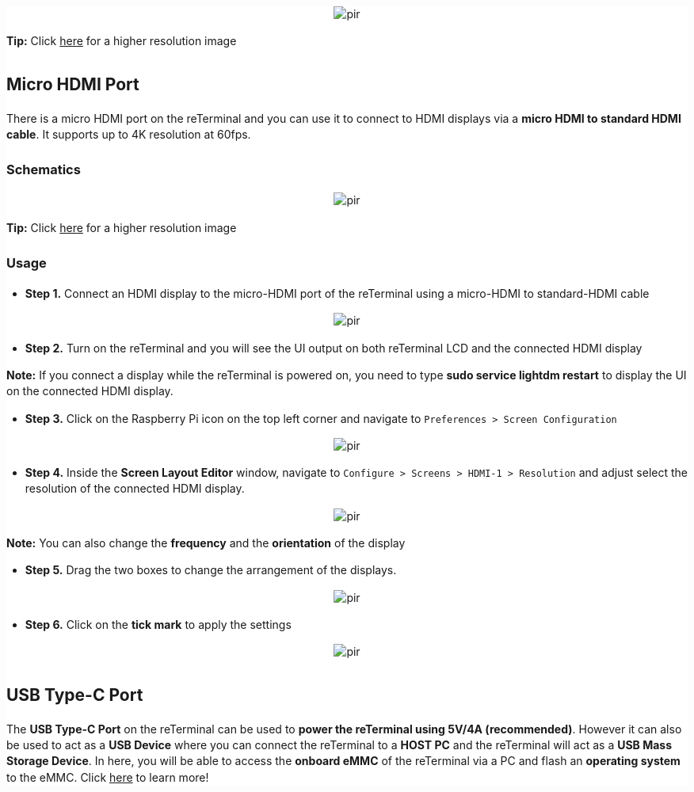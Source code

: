 <p style="text-align:center;"><img src="https://files.seeedstudio.com/wiki/ReTerminal/SD_sch.jpg" alt="pir" width="1000" height="auto"></p>

**Tip:** Click [here](https://files.seeedstudio.com/wiki/ReTerminal/SD_sch.jpg) for a higher resolution image

## Micro HDMI Port

There is a micro HDMI port on the reTerminal and you can use it to connect to HDMI displays via a **micro HDMI to standard HDMI cable**. It supports up to 4K resolution at 60fps.

### Schematics

<p style="text-align:center;"><img src="https://files.seeedstudio.com/wiki/ReTerminal/HDMI_sch.jpg" alt="pir" width="1000" height="auto"></p>

**Tip:** Click [here](https://files.seeedstudio.com/wiki/ReTerminal/HDMI_sch.jpg) for a higher resolution image

### Usage

- **Step 1.** Connect an HDMI display to the micro-HDMI port of the reTerminal using a micro-HDMI to standard-HDMI cable

<p style="text-align:center;"><img src="https://files.seeedstudio.com/wiki/ReTerminal/HDMI-port.jpg" alt="pir" width="250" height="auto"></p>

- **Step 2.** Turn on the reTerminal and you will see the UI output on both reTerminal LCD and the connected HDMI display

**Note:** If you connect a display while the reTerminal is powered on, you need to type **sudo service lightdm restart** to display the UI on the connected HDMI display.

- **Step 3.** Click on the Raspberry Pi icon on the top left corner and navigate to `Preferences > Screen Configuration`

<p style="text-align:center;"><img src="https://files.seeedstudio.com/wiki/ReTerminal/screen-config-setup.png" alt="pir" width="1000" height="auto"></p>

- **Step 4.** Inside the **Screen Layout Editor** window, navigate to `Configure > Screens > HDMI-1 > Resolution` and adjust select the resolution of the connected HDMI display. 

<p style="text-align:center;"><img src="https://files.seeedstudio.com/wiki/ReTerminal/screen-drag.png" alt="pir" width="1000" height="auto"></p>


**Note:** You can also change the **frequency** and the **orientation** of the display

- **Step 5.** Drag the two boxes to change the arrangement of the displays. 

<p style="text-align:center;"><img src="https://files.seeedstudio.com/wiki/ReTerminal/screen-setting.png" alt="pir" width="1000" height="auto"></p>

- **Step 6.** Click on the **tick mark** to apply the settings

<p style="text-align:center;"><img src="https://files.seeedstudio.com/wiki/ReTerminal/screen-apply.png" alt="pir" width="1000" height="auto"></p>

## USB Type-C Port

The **USB Type-C Port** on the reTerminal can be used to **power the reTerminal using 5V/4A (recommended)**. However it can also be used to act as a **USB Device** where you can connect the reTerminal to a **HOST PC** and the reTerminal will act as a **USB Mass Storage Device**. In here, you will be able to access the **onboard eMMC** of the reTerminal via a PC and flash an **operating system** to the eMMC. Click [here](https://wiki.seeedstudio.com/reTerminal/#flash-to-emmc-cm4-emmc-version) to learn more!

